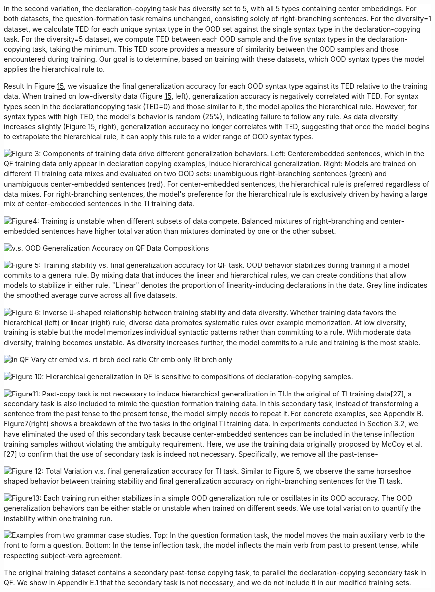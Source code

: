 In the second variation, the declaration-copying task has diversity set to 5, with all 5 types containing center embeddings. For both datasets, the question-formation task remains unchanged, consisting solely of right-branching sentences. For the diversity=1 dataset, we calculate TED for each unique syntax type in the OOD set against the single syntax type in the declaration-copying task. For the diversity=5 dataset, we compute TED between each OOD sample and the five syntax types in the declaration-copying task, taking the minimum. This TED score provides a measure of similarity between the OOD samples and those encountered during training. Our goal is to determine, based on training with these datasets, which OOD syntax types the model applies the hierarchical rule to.

Result In Figure [15](#fig_5), we visualize the final generalization accuracy for each OOD syntax type against its TED relative to the training data. When trained on low-diversity data (Figure [15](#fig_5), left), generalization accuracy is negatively correlated with TED. For syntax types seen in the declarationcopying task (TED=0) and those similar to it, the model applies the hierarchical rule. However, for syntax types with high TED, the model's behavior is random (25%), indicating failure to follow any rule. As data diversity increases slightly (Figure [15](#fig_5), right), generalization accuracy no longer correlates with TED, suggesting that once the model begins to extrapolate the hierarchical rule, it can apply this rule to a wider range of OOD syntax types.

![Figure 3: Components of training data drive different generalization behaviors. Left: Centerembedded sentences, which in the QF training data only appear in declaration copying examples, induce hierarchical generalization. Right: Models are trained on different TI training data mixes and evaluated on two OOD sets: unambiguous right-branching sentences (green) and unambiguous center-embedded sentences (red). For center-embedded sentences, the hierarchical rule is preferred regardless of data mixes. For right-branching sentences, the model's preference for the hierarchical rule is exclusively driven by having a large mix of center-embedded sentences in the TI training data.]()

![Figure4: Training is unstable when different subsets of data compete. Balanced mixtures of right-branching and center-embedded sentences have higher total variation than mixtures dominated by one or the other subset.]()

![v.s. OOD Generalization Accuracy on QF Data Compositions]()

![Figure 5: Training stability vs. final generalization accuracy for QF task. OOD behavior stabilizes during training if a model commits to a general rule. By mixing data that induces the linear and hierarchical rules, we can create conditions that allow models to stabilize in either rule. "Linear" denotes the proportion of linearity-inducing declarations in the data. Grey line indicates the smoothed average curve across all five datasets.]()

![Figure 6: Inverse U-shaped relationship between training stability and data diversity. Whether training data favors the hierarchical (left) or linear (right) rule, diverse data promotes systematic rules over example memorization. At low diversity, training is stable but the model memorizes individual syntactic patterns rather than committing to a rule. With moderate data diversity, training becomes unstable. As diversity increases further, the model commits to a rule and training is the most stable.]()

![in QF Vary ctr embd v.s. rt brch decl ratio Ctr emb only Rt brch only]()

![Figure 10: Hierarchical generalization in QF is sensitive to compositions of declaration-copying samples.]()

![Figure11: Past-copy task is not necessary to induce hierarchical generalization in TI.In the original of TI training data[27], a secondary task is also included to mimic the question formation training data. In this secondary task, instead of transforming a sentence from the past tense to the present tense, the model simply needs to repeat it. For concrete examples, see Appendix B. Figure7(right) shows a breakdown of the two tasks in the original TI training data. In experiments conducted in Section 3.2, we have eliminated the used of this secondary task because center-embedded sentences can be included in the tense inflection training samples without violating the ambiguity requirement. Here, we use the training data originally proposed by McCoy et al.[27] to confirm that the use of secondary task is indeed not necessary. Specifically, we remove all the past-tense-]()

![Figure 12: Total Variation v.s. final generalization accuracy for TI task. Similar to Figure 5, we observe the same horseshoe shaped behavior between training stability and final generalization accuracy on right-branching sentences for the TI task.]()

![Figure13: Each training run either stabilizes in a simple OOD generalization rule or oscillates in its OOD accuracy. The OOD generalization behaviors can be either stable or unstable when trained on different seeds. We use total variation to quantify the instability within one training run.]()

![Examples from two grammar case studies. Top: In the question formation task, the model moves the main auxiliary verb to the front to form a question. Bottom: In the tense inflection task, the model inflects the main verb from past to present tense, while respecting subject-verb agreement.]()

The original training dataset contains a secondary past-tense copying task, to parallel the declaration-copying secondary task in QF. We show in Appendix E.1 that the secondary task is not necessary, and we do not include it in our modified training sets.

